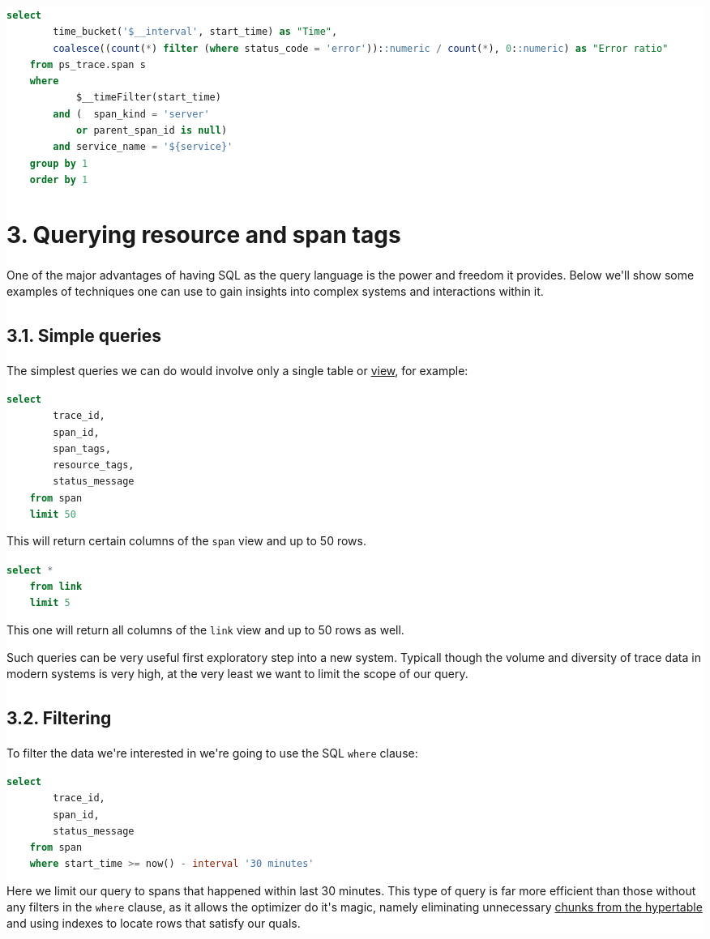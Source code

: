 ```SQL
select
        time_bucket('$__interval', start_time) as "Time",
        coalesce((count(*) filter (where status_code = 'error'))::numeric / count(*), 0::numeric) as "Error ratio"
    from ps_trace.span s
    where
            $__timeFilter(start_time)
        and (  span_kind = 'server'
            or parent_span_id is null)
        and service_name = '${service}'
    group by 1
    order by 1
```
# 3. Querying resource and span tags <a name="para-3"></a>

One of the major advantages of having SQL as the query language is the power and freedom it provides. Below we'll show some examples of techniques one can use to gain insights into complex systems and interactions within it.

## 3.1. Simple queries <a name="para-3-1"></a>

The simplest queries we can do would involve only a single table or [view](#para-1-2), for example:

```SQL
select 
        trace_id,
        span_id,
        span_tags,
        resource_tags,
        status_message
    from span
    limit 50
```
This will return certain columns of the `span` view and up to 50 rows.

```SQL
select *
    from link
    limit 5
```
This one will return all columns of the `link` view and up to 50 rows as well.

Such queries can be very useful first exploratory step into a new system. Typicall though the volume and diversity of trace data in modern systems is very high, at the very least we want to limit the scope of our query.

## 3.2. Filtering <a name="para-3-2"></a>

To filter the data we're interested in we're going to use the SQL `where` clause:

```SQL
select
        trace_id,
        span_id,
        status_message
    from span
    where start_time >= now() - interval '30 minutes'
```
Here we limit our query to spans that happened within last 30 minutes. This type of query is far more efficient than those without any filters in the `where` clause, as it allows the optimizer do it's magic, namely eliminating unnecessary [chunks from the hypertable](https://docs.timescale.com/timescaledb/latest/overview/core-concepts/hypertables-and-chunks/#partitioning-in-hypertables-with-chunks=) and using indexes to locate rows that satisfy our quals.
